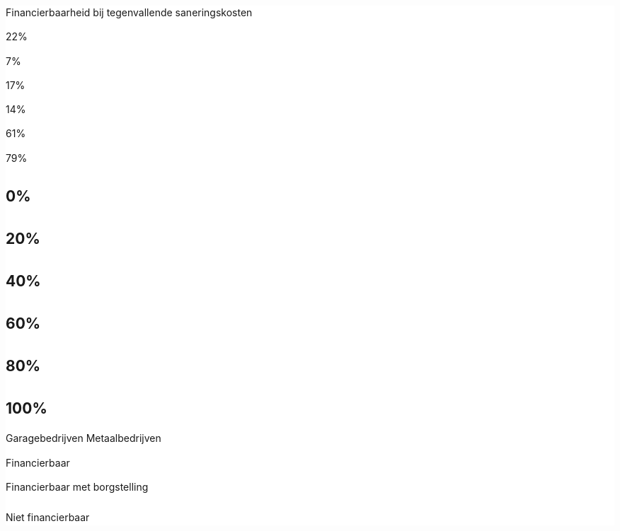 ###                          

###                          

###                          

###                         

###                         

###                         

###                         

 Financierbaarheid bij tegenvallende saneringskosten 

 22% 

 7% 

 17% 

 14% 

 61% 

 79% 

## 0% 

## 20% 

## 40% 

## 60% 

## 80% 

## 100% 

 Garagebedrijven Metaalbedrijven 

 Financierbaar 

 Financierbaar met borgstelling 

###      

 Niet financierbaar 
